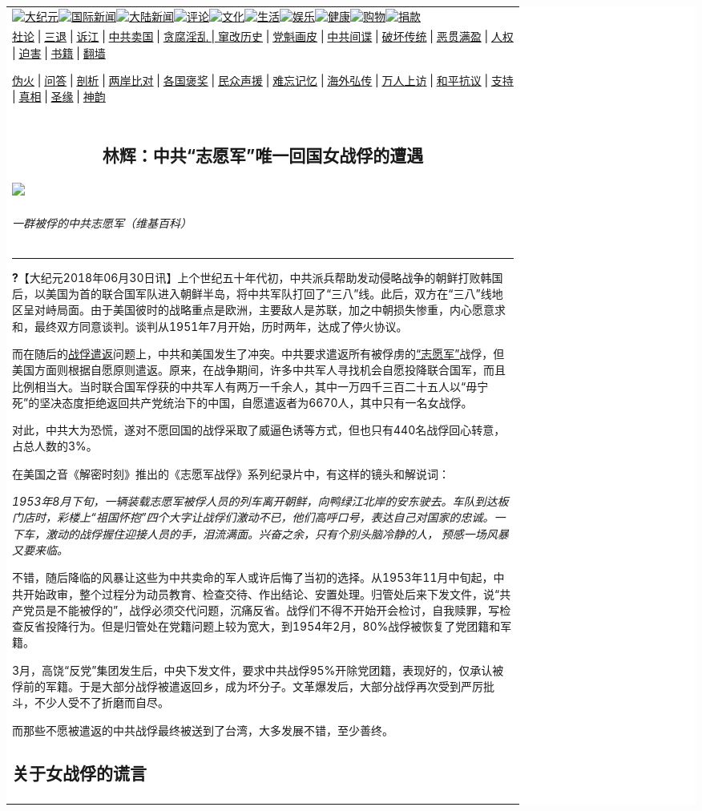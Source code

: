 <a name="1" id="1" target="_blank"></a><span id="1"></span>
<table border="0"><tr><td colspan="2" VALIGN=TOP><a href="https://github.com/mprjd2205/djy/blob/master/gb/nsc413.md#1"><img src="https://gitlab.com/szzdlab/www/raw/master/t/djy/1.jpg" title="大纪元"></a><a href="https://github.com/mprjd2205/djy/blob/master/gb/n24hr.md#1"><img src="https://gitlab.com/szzdlab/www/raw/master/t/djy/3.jpg" title="国际新闻"></a><a href="https://github.com/mprjd2205/djy/blob/master/gb/nsc413.md#1"><img src="https://gitlab.com/szzdlab/www/raw/master/t/djy/4.jpg" title="大陆新闻"></a><a href="https://github.com/mprjd2205/djy/blob/master/gb/news392.md#1"><img src="https://gitlab.com/szzdlab/www/raw/master/t/djy/5.jpg" title="评论"></a><a href="https://github.com/mprjd2205/djy/blob/master/gb/news2007.md#1"><img src="https://gitlab.com/szzdlab/www/raw/master/t/djy/6.jpg" title="文化"></a><a href="https://github.com/mprjd2205/djy/blob/master/gb/news2008.md#1"><img src="https://gitlab.com/szzdlab/www/raw/master/t/djy/7.jpg" title="生活"></a><a href="https://github.com/mprjd2205/djy/blob/master/gb/ncyule.md#1"><img src="https://gitlab.com/szzdlab/www/raw/master/t/djy/8.jpg" title="娱乐"></a><a href="https://github.com/mprjd2205/djy/blob/master/gb/nsc1002.md#1"><img src="https://gitlab.com/szzdlab/www/raw/master/t/djy/9.jpg" title="健康"><a href="https://www.youlucky.com"><img src="https://gitlab.com/szzdlab/www/raw/master/t/djy/10.jpg" title="购物"></a><a href="https://www.supportepoch.org/donation?utm_medium=epochtimes&utm_source=referral&utm_campaign=donate_button_djyhomepage"><img src="https://gitlab.com/szzdlab/www/raw/master/t/djy/12.jpg" title="捐款"></a></td></tr>
<tr><td colspan="2" VALIGN=TOP><a target="_blank" href="https://github.com/mprjd2205/djy/blob/master/gb/9p.md#1">社论</a> | <a target="_blank" href="https://github.com/mprjd2205/djy/blob/master/gb/nf5657.md#1">三退</a> | <a target="_blank" href="https://github.com/mprjd2205/djy/blob/master/gb/nf6123.md#1">诉江</a> | <a target="_blank" href="https://github.com/mprjd2205/djy/blob/master/gb/nf1176117.md#1">中共卖国</a> | <a target="_blank" href="https://github.com/mprjd2205/djy/blob/master/gb/nf5773.md#1">贪腐淫乱 | <a target="_blank" href="https://github.com/mprjd2205/djy/blob/master/gb/nf1176115.md#1">窜改历史</a> | <a target="_blank" href="https://github.com/mprjd2205/djy/blob/master/gb/nf1176107.md#1">党魁画皮</a> | <a target="_blank" href="https://github.com/mprjd2205/djy/blob/master/gb/nf1320400.md#1">中共间谍</a> | <a target="_blank" href="https://github.com/mprjd2205/djy/blob/master/gb/nf1176114.md#1">破坏传统</a> | <a target="_blank" href="https://github.com/mprjd2205/djy/blob/master/gb/nf5287.md#1">恶贯满盈</a> | <a target="_blank" href="https://github.com/mprjd2205/djy/blob/master/gb/ncid278.md#1">人权</a> | <a target="_blank" href="https://github.com/mprjd2205/djy/blob/master/gb/nf1176111.md#1">迫害</a> | <a target="_blank" href="https://github.com/mprjd2205/djy/blob/master/gb/nf1235328.md#1">书籍</a> | <a target="_blank" href="https://github.com/mprjd2205/www/blob/master/README.md?zsrh#1">翻墙</a></p><p><a target="_blank" href="https://github.com/mprjd2205/djy/blob/master/gb/nf5562.md#1">伪火</a> | <a target="_blank" href="https://github.com/mprjd2205/djy/blob/master/gb/nf4378.md#1">问答</a> | <a target="_blank" href="https://github.com/mprjd2205/djy/blob/master/gb/nf5792.md#1">剖析</a> | <a target="_blank" href="https://github.com/mprjd2205/djy/blob/master/gb/nf5735.md#1">两岸比对</a> | <a target="_blank" href="https://github.com/mprjd2205/djy/blob/master/gb/nf6119.md#1">各国褒奖</a> | <a target="_blank" href="https://github.com/mprjd2205/djy/blob/master/gb/nf6120.md#1">民众声援</a> | <a target="_blank" href="https://github.com/mprjd2205/djy/blob/master/gb/nf1188594.md#1">难忘记忆</a> | <a target="_blank" href="https://github.com/mprjd2205/djy/blob/master/gb/nf3180.md#1">海外弘传</a> | <a target="_blank" href="https://github.com/mprjd2205/djy/blob/master/gb/nf5410.md#1">万人上访</a> | <a target="_blank" href="https://github.com/mprjd2205/ntdtv/blob/master/gb/prog1530_1.md#1">和平抗议</a> | <a target="_blank" href="https://github.com/mprjd2205/djy/blob/master/gb/nf4386.md#1">支持</a> | <a target="_blank" href="https://github.com/mprjd2205/djy/blob/master/gb/nf4389.md#1">真相</a> | <a target="_blank" href="https://github.com/mprjd2205/djy/blob/master/gb/nf5790.md#1">圣缘</a> | <a target="_blank" href="https://github.com/mprjd2205/djy/blob/master/gb/nf4786.md#1">神韵</a></td></tr>
<tr><td VALIGN=TOP width="626"><h2 align=center>林辉：中共“志愿军”唯一回国女战俘的遭遇</h2>
<img src="http://i.epochtimes.com/assets/uploads/2018/06/800px-Chinese_POWs_south_of_Koto-ri_in_Korea_HM-SN-98-06779-600x400-1.jpeg" />
<h6>一群被俘的中共志愿军（维基百科）
</h6>
<hr>
<p><strong>?</strong>【大纪元2018年06月30日讯】上个世纪五十年代初，中共派兵帮助发动侵略战争的朝鲜打败韩国后，以美国为首的联合国军队进入朝鲜半岛，将中共军队打回了“三八”线。此后，双方在“三八”线地区呈对峙局面。由于美国彼时的战略重点是欧洲，主要敌人是苏联，加之中朝损失惨重，内心愿意求和，最终双方同意谈判。谈判从1951年7月开始，历时两年，达成了停火协议。</p>
<p>而在随后的<a href="https://github.com/mprjd2205/djy/blob/master/gb/tag/%E6%88%98%E4%BF%98%E9%81%A3%E8%BF%94.md">战俘遣返</a>问题上，中共和美国发生了冲突。中共要求遣返所有被俘虏的<a href="https://github.com/mprjd2205/djy/blob/master/gb/tag/%E2%80%9C%E5%BF%97%E6%84%BF%E5%86%9B%E2%80%9D.md">“志愿军”</a>战俘，但美国方面则根据自愿原则遣返。原来，在战争期间，许多中共军人寻找机会自愿投降联合国军，而且比例相当大。当时联合国军俘获的中共军人有两万一千余人，其中一万四千三百二十五人以“毋宁死”的坚决态度拒绝返回共产党统治下的中国，自愿遣返者为6670人，其中只有一名女战俘。</p>
<p>对此，中共大为恐慌，遂对不愿回国的战俘采取了威逼色诱等方式，但也只有440名战俘回心转意，占总人数的3%。</p>
<p>在美国之音《解密时刻》推出的《志愿军战俘》系列纪录片中，有这样的镜头和解说词：</p>
<p><em>1953</em><em>年8月下旬，一辆装载志愿军被俘人员的列车离开朝鲜，向鸭绿江北岸的安东驶去。车队到达板门店时，彩楼上“祖国怀抱”四个大字让战俘们激动不已，他们高呼口号，表达自己对国家的忠诚。一下车，激动的战俘握住迎接人员的手，泪流满面。兴奋之余，只有个别头脑冷静的人，</em> <em>预感一场风暴又要来临。</em></p>
<p>不错，随后降临的风暴让这些为中共卖命的军人或许后悔了当初的选择。从1953年11月中旬起，中共开始政审，整个过程分为动员教育、检查交待、作出结论、安置处理。归管处后来下发文件，说“共产党员是不能被俘的”，战俘必须交代问题，沉痛反省。战俘们不得不开始开会检讨，自我赎罪，写检查反省投降行为。但是归管处在党籍问题上较为宽大，到1954年2月，80%战俘被恢复了党团籍和军籍。</p>
<p>3月，高饶“反党”集团发生后，中央下发文件，要求中共战俘95%开除党团籍，表现好的，仅承认被俘前的军籍。于是大部分战俘被遣返回乡，成为坏分子。文革爆发后，大部分战俘再次受到严厉批斗，不少人受不了折磨而自尽。</p>
<p>而那些不愿被遣返的中共战俘最终被送到了台湾，大多发展不错，至少善终。</p>
<h2><strong>关于女战俘的谎言</strong></h2>